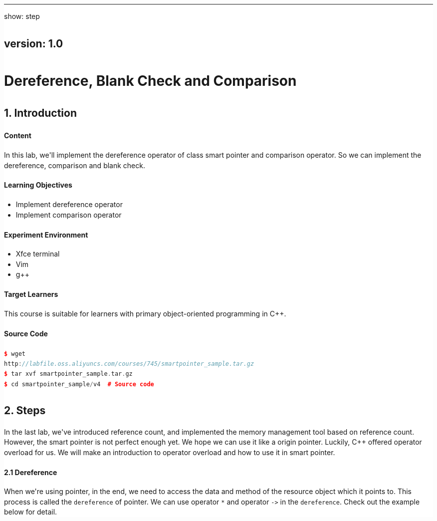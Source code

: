 ---

show: step

## version: 1.0

# Dereference, Blank Check and Comparison

## 1. Introduction

#### Content

In this lab, we'll implement the dereference operator of class smart pointer and comparison operator. So we can implement the dereference, comparison and blank check.

#### Learning Objectives

- Implement dereference operator
- Implement comparison operator

#### Experiment Environment

- Xfce terminal 
- Vim
- g++

#### Target Learners

This course is suitable for learners with primary object-oriented programming in C++.

#### Source Code

```cpp
$ wget
http://labfile.oss.aliyuncs.com/courses/745/smartpointer_sample.tar.gz 
$ tar xvf smartpointer_sample.tar.gz 
$ cd smartpointer_sample/v4  # Source code
```



## 2. Steps

In the last lab, we've introduced reference count, and implemented the memory management tool based on reference count. However, the smart pointer is not perfect enough yet. We hope we can use it like a origin pointer. Luckily, C++ offered operator overload for us. We will make an introduction to operator overload and how to use it in smart pointer.

#### 2.1 Dereference

When we're using pointer, in the end, we need to access the data and method of the resource object which it points to. This process is called the `dereference` of pointer. We can use operator `*` and operator `->` in the `dereference`. Check out the example below for detail.
